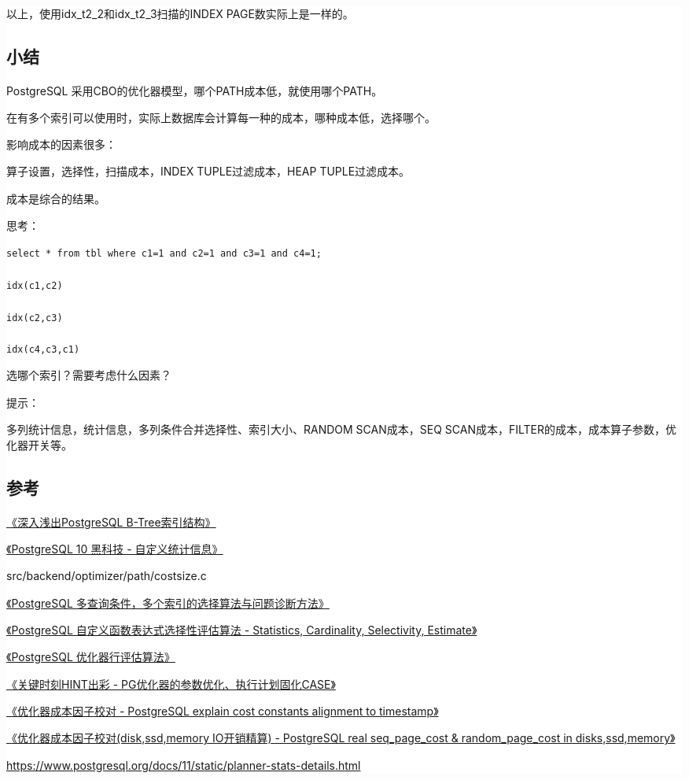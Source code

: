 以上，使用idx_t2_2和idx_t2_3扫描的INDEX PAGE数实际上是一样的。  
  
## 小结  
PostgreSQL 采用CBO的优化器模型，哪个PATH成本低，就使用哪个PATH。  
  
在有多个索引可以使用时，实际上数据库会计算每一种的成本，哪种成本低，选择哪个。  
  
影响成本的因素很多：  
  
算子设置，选择性，扫描成本，INDEX TUPLE过滤成本，HEAP TUPLE过滤成本。  
  
成本是综合的结果。  
  
思考：  
  
```  
select * from tbl where c1=1 and c2=1 and c3=1 and c4=1;  
  
idx(c1,c2)  
  
idx(c2,c3)  
  
idx(c4,c3,c1)  
```  
  
选哪个索引？需要考虑什么因素？  
  
提示：  
  
多列统计信息，统计信息，多列条件合并选择性、索引大小、RANDOM SCAN成本，SEQ SCAN成本，FILTER的成本，成本算子参数，优化器开关等。  
  
## 参考  
[《深入浅出PostgreSQL B-Tree索引结构》](../201605/20160528_01.md)    
  
[《PostgreSQL 10 黑科技 - 自定义统计信息》](../201709/20170902_02.md)  
  
src/backend/optimizer/path/costsize.c  
  
[《PostgreSQL 多查询条件，多个索引的选择算法与问题诊断方法》](../201803/20180309_01.md)    
  
[《PostgreSQL 自定义函数表达式选择性评估算法 - Statistics, Cardinality, Selectivity, Estimate》](../201806/20180625_02.md)    
  
[《PostgreSQL 优化器行评估算法》](../201005/20100511_04.md)    
  
[《关键时刻HINT出彩 - PG优化器的参数优化、执行计划固化CASE》](../201607/20160723_02.md)    
  
[《优化器成本因子校对 - PostgreSQL explain cost constants alignment to timestamp》](../201311/20131126_03.md)    
  
[《优化器成本因子校对(disk,ssd,memory IO开销精算) - PostgreSQL real seq_page_cost & random_page_cost in disks,ssd,memory》](../201404/20140423_01.md)    
  
https://www.postgresql.org/docs/11/static/planner-stats-details.html  
    
  
  
  
  
  
  
  
  